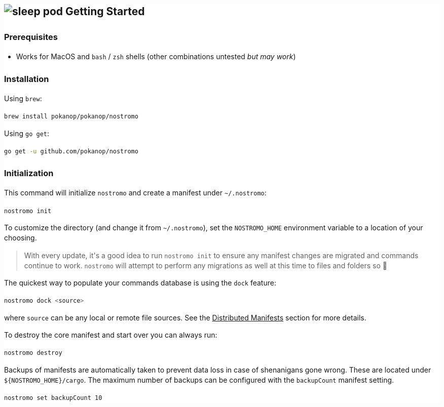 ## <img align="left" src="images/sleep-pod.png" alt="sleep pod">&nbsp;Getting Started

### Prerequisites

- Works for MacOS and `bash` / `zsh` shells (other combinations untested _but may work_)

### Installation

Using `brew`:

```sh
brew install pokanop/pokanop/nostromo
```

Using `go get`:

```sh
go get -u github.com/pokanop/nostromo
```

### Initialization

This command will initialize `nostromo` and create a manifest under `~/.nostromo`:

```sh
nostromo init
```

To customize the directory (and change it from `~/.nostromo`), set the `NOSTROMO_HOME` environment variable to a location of your choosing.

> With every update, it's a good idea to run `nostromo init` to ensure any manifest changes are migrated and commands continue to work. `nostromo` will attempt to perform any migrations as well at this time to files and folders so 🤞

The quickest way to populate your commands database is using the `dock` feature:

```sh
nostromo dock <source>
```

where `source` can be any local or remote file sources. See the [Distributed Manifests](#distributed-manifests) section for more details.

To destroy the core manifest and start over you can always run:

```sh
nostromo destroy
```

Backups of manifests are automatically taken to prevent data loss in case of shenanigans gone wrong. These are located under `${NOSTROMO_HOME}/cargo`. The maximum number of backups can be configured with the `backupCount` manifest setting.

```sh
nostromo set backupCount 10
```
